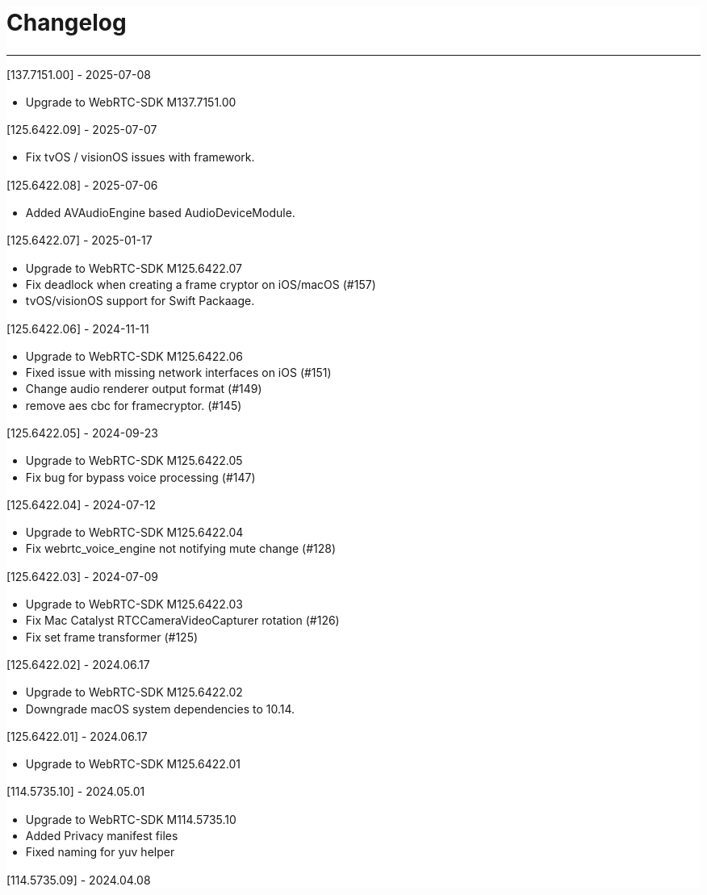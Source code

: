 # Changelog

--------------------------------------------
[137.7151.00] - 2025-07-08

* Upgrade to WebRTC-SDK M137.7151.00

[125.6422.09] - 2025-07-07

* Fix tvOS / visionOS issues with framework.

[125.6422.08] - 2025-07-06

* Added AVAudioEngine based AudioDeviceModule.

[125.6422.07] - 2025-01-17

* Upgrade to WebRTC-SDK M125.6422.07
* Fix deadlock when creating a frame cryptor on iOS/macOS (#157)
* tvOS/visionOS support for Swift Packaage.

[125.6422.06] - 2024-11-11

* Upgrade to WebRTC-SDK M125.6422.06
* Fixed issue with missing network interfaces on iOS (#151)
* Change audio renderer output format (#149)
* remove aes cbc for framecryptor. (#145)

[125.6422.05] - 2024-09-23

* Upgrade to WebRTC-SDK M125.6422.05
* Fix bug for bypass voice processing (#147)

[125.6422.04] - 2024-07-12

* Upgrade to WebRTC-SDK M125.6422.04
* Fix webrtc_voice_engine not notifying mute change (#128)

[125.6422.03] - 2024-07-09

* Upgrade to WebRTC-SDK M125.6422.03
* Fix Mac Catalyst RTCCameraVideoCapturer rotation (#126)
* Fix set frame transformer (#125)

[125.6422.02] - 2024.06.17

* Upgrade to WebRTC-SDK M125.6422.02
* Downgrade macOS system dependencies to 10.14.

[125.6422.01] - 2024.06.17

* Upgrade to WebRTC-SDK M125.6422.01

[114.5735.10] - 2024.05.01

* Upgrade to WebRTC-SDK M114.5735.10
* Added Privacy manifest files
* Fixed naming for yuv helper

[114.5735.09] - 2024.04.08

